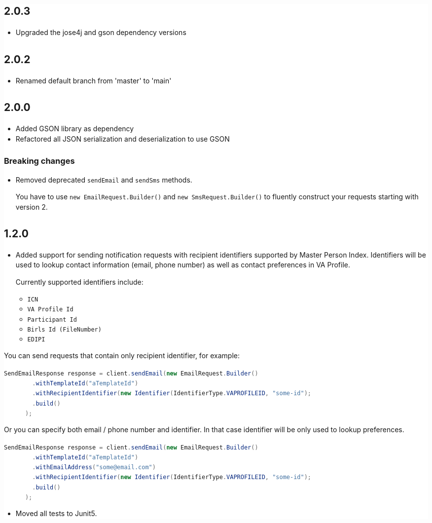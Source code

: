## 2.0.3
* Upgraded the jose4j and gson dependency versions

## 2.0.2
* Renamed default branch from 'master' to 'main'

## 2.0.0
* Added GSON library as dependency 
* Refactored all JSON serialization and deserialization to use GSON

### Breaking changes
* Removed deprecated `sendEmail` and `sendSms` methods.

  You have to use `new EmailRequest.Builder()` and `new SmsRequest.Builder()` to fluently construct your requests starting with version 2.

## 1.2.0
* Added support for sending notification requests with recipient identifiers supported by Master Person Index.
Identifiers will be used to lookup contact information (email, phone number) as well as contact preferences in VA Profile.
  
  Currently supported identifiers include:
  - `ICN` 
  - `VA Profile Id`
  - `Participant Id`
  - `Birls Id (FileNumber)`
  - `EDIPI`
  
You can send requests that contain only recipient identifier, for example:
```java
SendEmailResponse response = client.sendEmail(new EmailRequest.Builder()
        .withTemplateId("aTemplateId")
        .withRecipientIdentifier(new Identifier(IdentifierType.VAPROFILEID, "some-id");
        .build()
      );
```

Or you can specify both email / phone number and identifier. In that case identifier will be only used to lookup preferences.
```java
SendEmailResponse response = client.sendEmail(new EmailRequest.Builder()
        .withTemplateId("aTemplateId")
        .withEmailAddress("some@email.com")
        .withRecipientIdentifier(new Identifier(IdentifierType.VAPROFILEID, "some-id");
        .build()
      );
```

* Moved all tests to Junit5.
